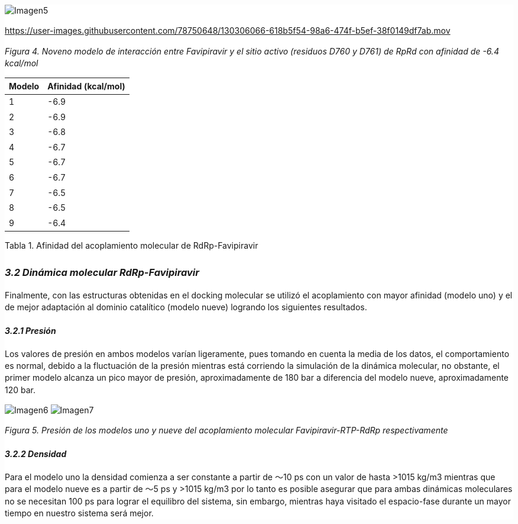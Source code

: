 ![Imagen5](https://user-images.githubusercontent.com/78750648/130305999-0622a3d7-3506-4081-9585-4705bb5b8989.png) 

https://user-images.githubusercontent.com/78750648/130306066-618b5f54-98a6-474f-b5ef-38f0149df7ab.mov

*Figura 4. Noveno modelo de interacción entre Favipiravir y el sitio activo (residuos D760 y D761) de RpRd con afinidad de -6.4 kcal/mol*

| Modelo  | Afinidad (kcal/mol) |
| -| - |
| 1 | -6.9 |
| 2 | -6.9 |
| 3 | -6.8 |
| 4 | -6.7 |
| 5 | -6.7 |
| 6 | -6.7 |
| 7 | -6.5 |
| 8 | -6.5 |
| 9 | -6.4 |


Tabla 1. Afinidad del acoplamiento molecular de RdRp-Favipiravir

### *3.2  Dinámica molecular  RdRp-Favipiravir*

Finalmente, con las estructuras obtenidas en el docking molecular se utilizó el acoplamiento con mayor afinidad (modelo uno) y el de mejor adaptación al dominio catalítico (modelo nueve) logrando los siguientes resultados.

#### *3.2.1  Presión*

Los valores de presión en ambos modelos varían ligeramente, pues tomando en cuenta la media de los datos, el comportamiento es normal, debido a la fluctuación de la presión mientras está corriendo la simulación de la dinámica molecular, no obstante, el primer modelo alcanza un pico mayor de presión, aproximadamente de 180 bar a diferencia del modelo nueve, aproximadamente 120 bar.

![Imagen6](https://user-images.githubusercontent.com/78750648/130306244-9256d202-e80a-4ac7-8c5f-9df1162ddd4f.png) ![Imagen7](https://user-images.githubusercontent.com/78750648/130306245-a0849e19-ca93-4899-be05-472163c6b9f3.png)

*Figura 5. Presión de los modelos uno y nueve del acoplamiento molecular Favipiravir-RTP-RdRp respectivamente*

#### *3.2.2  Densidad*

Para el modelo uno la densidad comienza a ser constante a partir de 〜10 ps con un valor de hasta >1015 kg/m3 mientras que para el modelo nueve es a partir de 〜5 ps y >1015 kg/m3 por lo tanto es posible asegurar que para ambas dinámicas moleculares no se necesitan 100 ps para lograr el equilibro del sistema, sin embargo, mientras haya visitado el espacio-fase durante un mayor tiempo en nuestro sistema será mejor.
